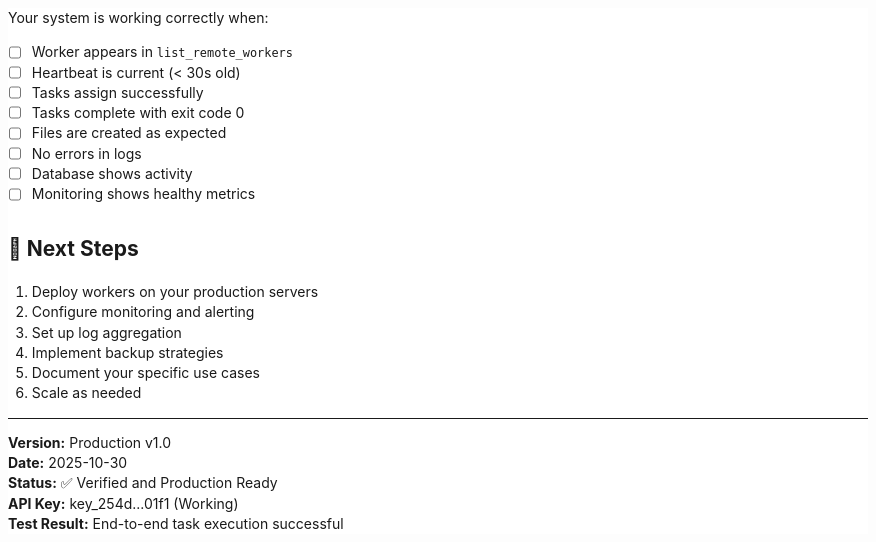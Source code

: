 Your system is working correctly when:

- [ ] Worker appears in `list_remote_workers`
- [ ] Heartbeat is current (< 30s old)
- [ ] Tasks assign successfully
- [ ] Tasks complete with exit code 0
- [ ] Files are created as expected
- [ ] No errors in logs
- [ ] Database shows activity
- [ ] Monitoring shows healthy metrics

## 🚀 Next Steps

1. Deploy workers on your production servers
2. Configure monitoring and alerting
3. Set up log aggregation
4. Implement backup strategies
5. Document your specific use cases
6. Scale as needed

---

**Version:** Production v1.0  
**Date:** 2025-10-30  
**Status:** ✅ Verified and Production Ready  
**API Key:** key_254d...01f1 (Working)  
**Test Result:** End-to-end task execution successful



